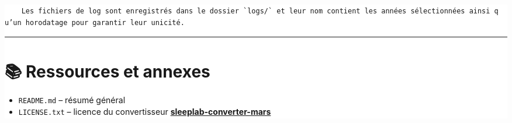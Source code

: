         Les fichiers de log sont enregistrés dans le dossier `logs/` et leur nom contient les années sélectionnées ainsi qu’un horodatage pour garantir leur unicité.
        

---

# 📚 Ressources et annexes

- `README.md` – résumé général
- `LICENSE.txt` – licence du convertisseur [**sleeplab-converter-mars**](https://github.com/HP2-data/sleeplab-converter-mars)